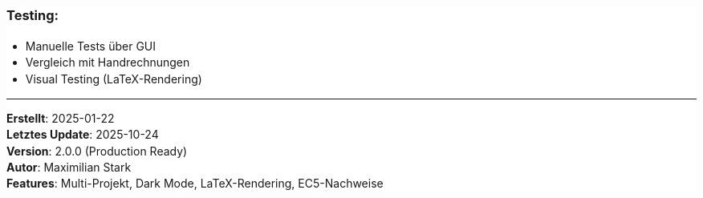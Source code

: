 ### Testing:
- Manuelle Tests über GUI
- Vergleich mit Handrechnungen
- Visual Testing (LaTeX-Rendering)

---

**Erstellt**: 2025-01-22  
**Letztes Update**: 2025-10-24  
**Version**: 2.0.0 (Production Ready)  
**Autor**: Maximilian Stark  
**Features**: Multi-Projekt, Dark Mode, LaTeX-Rendering, EC5-Nachweise  
